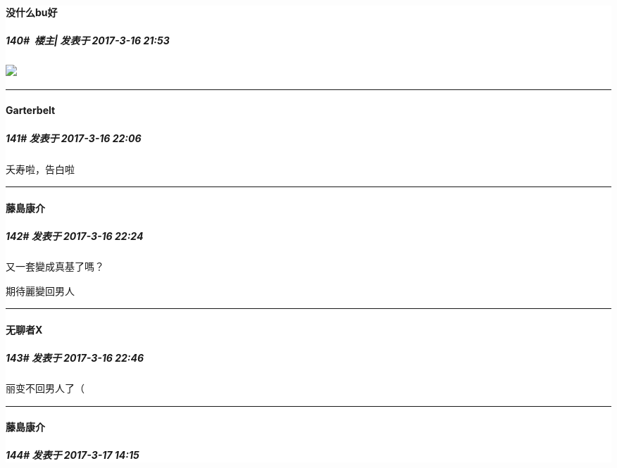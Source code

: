 ####  没什么bu好  
##### 140#         楼主| 发表于 2017-3-16 21:53



<img src="http://wx4.sinaimg.cn/large/6c33508agy1fdp0two3d8j20m84fhe81.jpg" referrerpolicy="no-referrer">







-----

####  Garterbelt  
##### 141#       发表于 2017-3-16 22:06




夭寿啦，告白啦







-----

####  藤島康介  
##### 142#       发表于 2017-3-16 22:24




又一套變成真基了嗎？


期待麗變回男人







-----

####  无聊者X  
##### 143#       发表于 2017-3-16 22:46




丽变不回男人了（







-----

####  藤島康介  
##### 144#       发表于 2017-3-17 14:15
